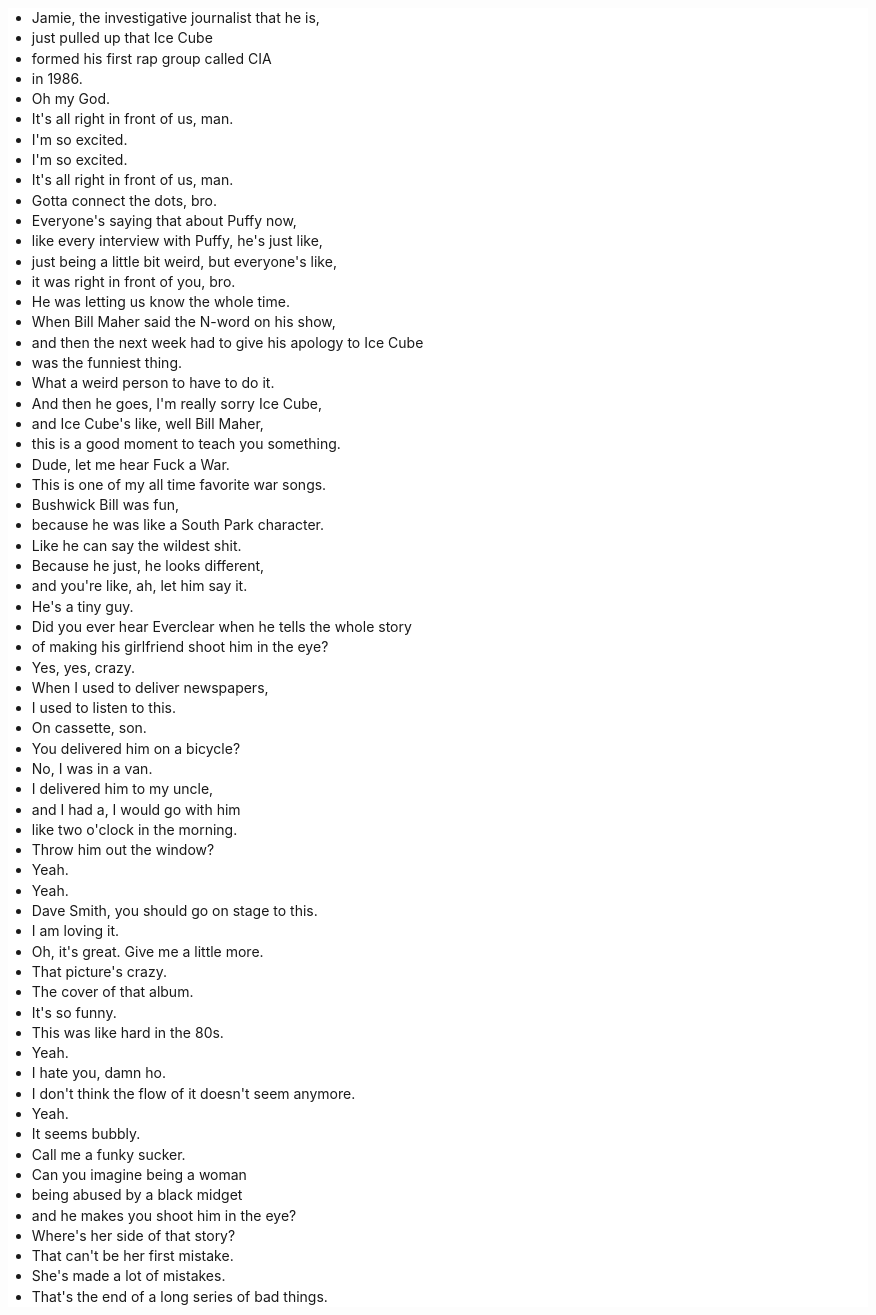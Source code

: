 *  Jamie, the investigative journalist that he is,
*  just pulled up that Ice Cube
*  formed his first rap group called CIA
*  in 1986.
*  Oh my God.
*  It's all right in front of us, man.
*  I'm so excited.
*  I'm so excited.
*  It's all right in front of us, man.
*  Gotta connect the dots, bro.
*  Everyone's saying that about Puffy now,
*  like every interview with Puffy, he's just like,
*  just being a little bit weird, but everyone's like,
*  it was right in front of you, bro.
*  He was letting us know the whole time.
*  When Bill Maher said the N-word on his show,
*  and then the next week had to give his apology to Ice Cube
*  was the funniest thing.
*  What a weird person to have to do it.
*  And then he goes, I'm really sorry Ice Cube,
*  and Ice Cube's like, well Bill Maher,
*  this is a good moment to teach you something.
*  Dude, let me hear Fuck a War.
*  This is one of my all time favorite war songs.
*  Bushwick Bill was fun,
*  because he was like a South Park character.
*  Like he can say the wildest shit.
*  Because he just, he looks different,
*  and you're like, ah, let him say it.
*  He's a tiny guy.
*  Did you ever hear Everclear when he tells the whole story
*  of making his girlfriend shoot him in the eye?
*  Yes, yes, crazy.
*  When I used to deliver newspapers,
*  I used to listen to this.
*  On cassette, son.
*  You delivered him on a bicycle?
*  No, I was in a van.
*  I delivered him to my uncle,
*  and I had a, I would go with him
*  like two o'clock in the morning.
*  Throw him out the window?
*  Yeah.
*  Yeah.
*  Dave Smith, you should go on stage to this.
*  I am loving it.
*  Oh, it's great. Give me a little more.
*  That picture's crazy.
*  The cover of that album.
*  It's so funny.
*  This was like hard in the 80s.
*  Yeah.
*  I hate you, damn ho.
*  I don't think the flow of it doesn't seem anymore.
*  Yeah.
*  It seems bubbly.
*  Call me a funky sucker.
*  Can you imagine being a woman
*  being abused by a black midget
*  and he makes you shoot him in the eye?
*  Where's her side of that story?
*  That can't be her first mistake.
*  She's made a lot of mistakes.
*  That's the end of a long series of bad things.